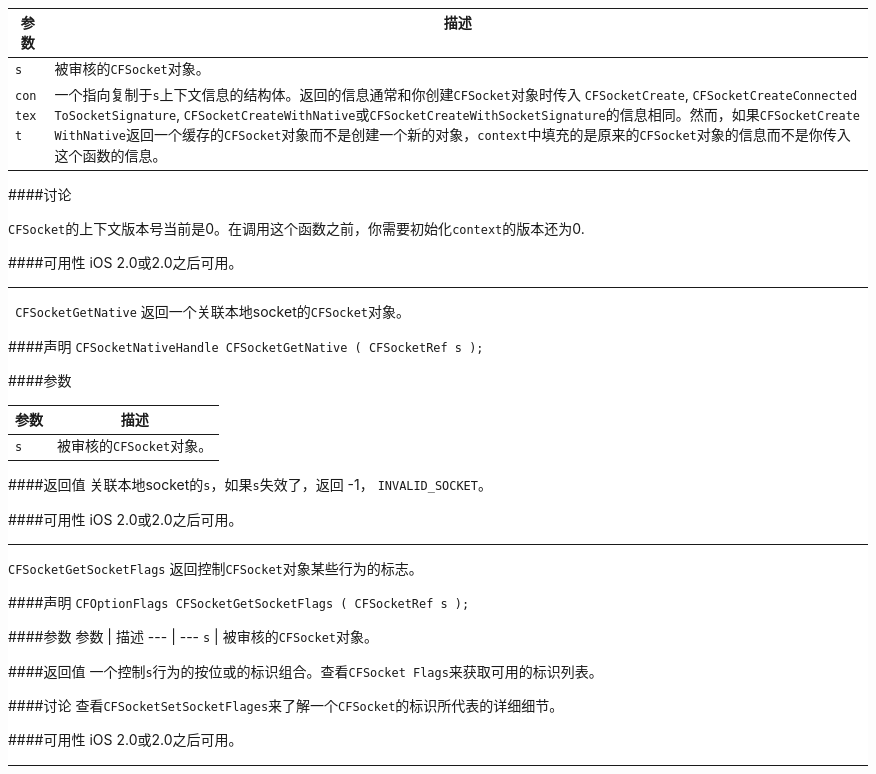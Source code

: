 参数 | 描述
--- | ---
`s` | 被审核的`CFSocket`对象。
`context` | 一个指向复制于`s`上下文信息的结构体。返回的信息通常和你创建`CFSocket`对象时传入 `CFSocketCreate`, `CFSocketCreateConnectedToSocketSignature`, `CFSocketCreateWithNative`或`CFSocketCreateWithSocketSignature`的信息相同。然而，如果`CFSocketCreateWithNative`返回一个缓存的`CFSocket`对象而不是创建一个新的对象，`context`中填充的是原来的`CFSocket`对象的信息而不是你传入这个函数的信息。

####讨论

`CFSocket`的上下文版本号当前是0。在调用这个函数之前，你需要初始化`context`的版本还为0.

####可用性
iOS 2.0或2.0之后可用。

----

`
CFSocketGetNative`
返回一个关联本地socket的`CFSocket`对象。

####声明
`CFSocketNativeHandle CFSocketGetNative ( CFSocketRef s );`

####参数

参数 | 描述
--- | ---
`s` | 被审核的`CFSocket`对象。

####返回值
关联本地socket的`s`，如果`s`失效了，返回 -1， `INVALID_SOCKET`。

####可用性
iOS 2.0或2.0之后可用。

----

`CFSocketGetSocketFlags`
返回控制`CFSocket`对象某些行为的标志。

####声明
`CFOptionFlags CFSocketGetSocketFlags ( CFSocketRef s );`

####参数
参数 | 描述
--- | ---
`s` | 被审核的`CFSocket`对象。

####返回值
一个控制`s`行为的按位或的标识组合。查看`CFSocket Flags`来获取可用的标识列表。

####讨论
查看`CFSocketSetSocketFlages`来了解一个`CFSocket`的标识所代表的详细细节。

####可用性
iOS 2.0或2.0之后可用。

----
